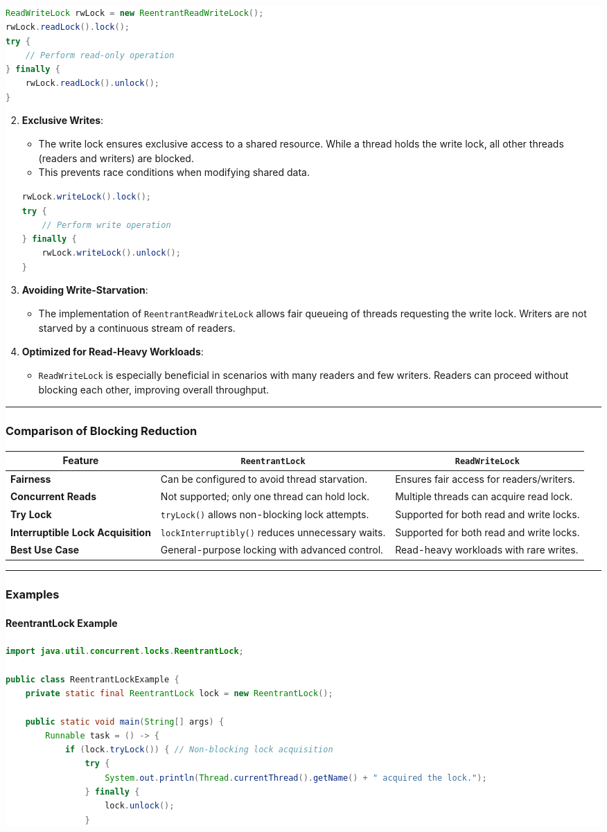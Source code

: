    ```java
   ReadWriteLock rwLock = new ReentrantReadWriteLock();
   rwLock.readLock().lock();
   try {
       // Perform read-only operation
   } finally {
       rwLock.readLock().unlock();
   }
   ```

2. **Exclusive Writes**:
    - The write lock ensures exclusive access to a shared resource. While a thread holds the write lock, all other threads (readers and writers) are blocked.
    - This prevents race conditions when modifying shared data.

   ```java
   rwLock.writeLock().lock();
   try {
       // Perform write operation
   } finally {
       rwLock.writeLock().unlock();
   }
   ```

3. **Avoiding Write-Starvation**:
    - The implementation of `ReentrantReadWriteLock` allows fair queueing of threads requesting the write lock. Writers are not starved by a continuous stream of readers.

4. **Optimized for Read-Heavy Workloads**:
    - `ReadWriteLock` is especially beneficial in scenarios with many readers and few writers. Readers can proceed without blocking each other, improving overall throughput.

---

### **Comparison of Blocking Reduction**

| Feature                            | `ReentrantLock`                                | `ReadWriteLock`                           |
|------------------------------------|-----------------------------------------------|------------------------------------------|
| **Fairness**                       | Can be configured to avoid thread starvation. | Ensures fair access for readers/writers. |
| **Concurrent Reads**               | Not supported; only one thread can hold lock. | Multiple threads can acquire read lock. |
| **Try Lock**                       | `tryLock()` allows non-blocking lock attempts.| Supported for both read and write locks. |
| **Interruptible Lock Acquisition** | `lockInterruptibly()` reduces unnecessary waits.| Supported for both read and write locks. |
| **Best Use Case**                  | General-purpose locking with advanced control.| Read-heavy workloads with rare writes. |

---

### **Examples**

#### **ReentrantLock Example**
```java
import java.util.concurrent.locks.ReentrantLock;

public class ReentrantLockExample {
    private static final ReentrantLock lock = new ReentrantLock();

    public static void main(String[] args) {
        Runnable task = () -> {
            if (lock.tryLock()) { // Non-blocking lock acquisition
                try {
                    System.out.println(Thread.currentThread().getName() + " acquired the lock.");
                } finally {
                    lock.unlock();
                }
```